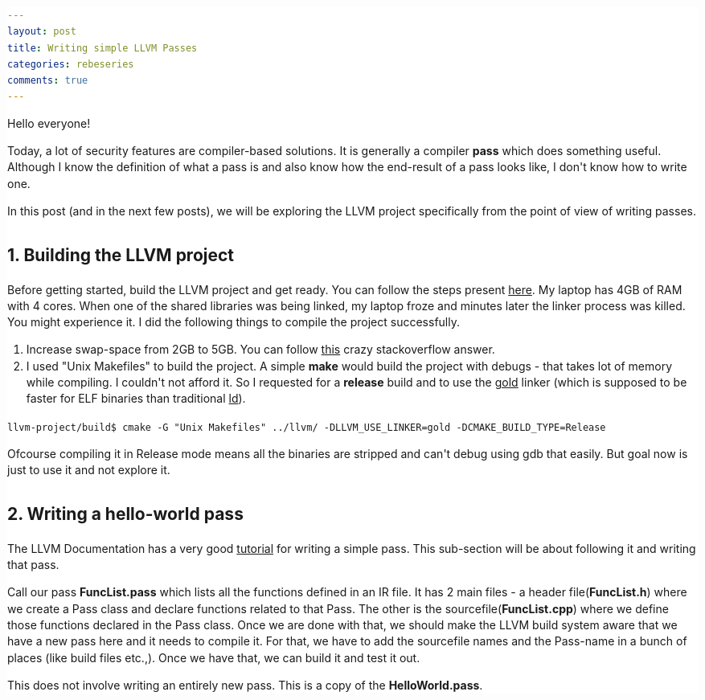 ```yaml
---
layout: post
title: Writing simple LLVM Passes
categories: rebeseries
comments: true
---
```


Hello everyone!

Today, a lot of security features are compiler-based solutions. It is generally a compiler **pass** which does something useful. Although I know the definition of what a pass is and also know how the end-result of a pass looks like, I don't know how to write one.

In this post (and in the next few posts), we will be exploring the LLVM project specifically from the point of view of writing passes.

## 1. Building the LLVM project

Before getting started, build the LLVM project and get ready. You can follow the steps present [here](https://llvm.org/docs/GettingStarted.html). My laptop has 4GB of RAM with 4 cores. When one of the shared libraries was being linked, my laptop froze and minutes later the linker process was killed. You might experience it. I did the following things to compile the project successfully.

1. Increase swap-space from 2GB to 5GB. You can follow [this](https://stackoverflow.com/questions/34858289/how-increasing-swap-size-allow-me-to-increase-the-heap-size) crazy stackoverflow answer.
2. I used "Unix Makefiles" to build the project. A simple **make** would build the project with debugs - that takes lot of memory while compiling. I couldn't not afford it. So I requested for a **release** build and to use the [gold](https://lwn.net/Articles/274859/) linker (which is supposed to be faster for ELF binaries than traditional [ld](https://linux.die.net/man/1/ld)).

```
llvm-project/build$ cmake -G "Unix Makefiles" ../llvm/ -DLLVM_USE_LINKER=gold -DCMAKE_BUILD_TYPE=Release
```

Ofcourse compiling it in Release mode means all the binaries are stripped and can't debug using gdb that easily. But goal now is just to use it and not explore it.

## 2. Writing a hello-world pass

The LLVM Documentation has a very good [tutorial](https://llvm.org/docs/WritingAnLLVMNewPMPass.html) for writing a simple pass. This sub-section will be about following it and writing that pass.

Call our pass **FuncList.pass** which lists all the functions defined in an IR file. It has 2 main files - a header file(**FuncList.h**) where we create a Pass class and declare functions related to that Pass. The other is the sourcefile(**FuncList.cpp**) where we define those functions declared in the Pass class. Once we are done with that, we should make the LLVM build system aware that we have a new pass here and it needs to compile it. For that, we have to add the sourcefile names and the Pass-name in a bunch of places (like build files etc.,). Once we have that, we can build it and test it out.

This does not involve writing an entirely new pass. This is a copy of the **HelloWorld.pass**.
